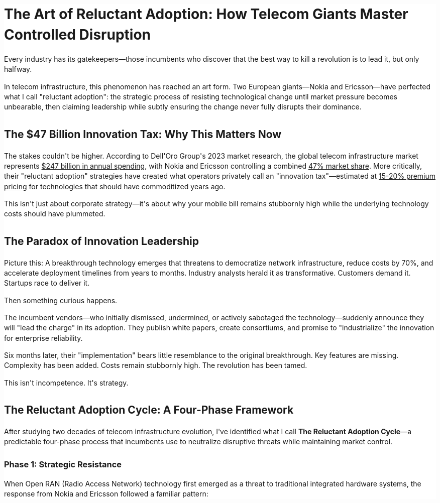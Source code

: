 # The Art of Reluctant Adoption: How Telecom Giants Master Controlled Disruption

Every industry has its gatekeepers—those incumbents who discover that the best way to kill a revolution is to lead it, but only halfway.

In telecom infrastructure, this phenomenon has reached an art form. Two European giants—Nokia and Ericsson—have perfected what I call "reluctant adoption": the strategic process of resisting technological change until market pressure becomes unbearable, then claiming leadership while subtly ensuring the change never fully disrupts their dominance.

## The $47 Billion Innovation Tax: Why This Matters Now

The stakes couldn't be higher. According to Dell'Oro Group's 2023 market research, the global telecom infrastructure market represents [$247 billion in annual spending](https://www.delloro.com/telecom-infrastructure-market-research/), with Nokia and Ericsson controlling a combined [47% market share](https://www.delloro.com/telecom-infrastructure-market-research/). More critically, their "reluctant adoption" strategies have created what operators privately call an "innovation tax"—estimated at [15-20% premium pricing](https://www.lightreading.com/ran/open-ran-cost-analysis) for technologies that should have commoditized years ago.

This isn't just about corporate strategy—it's about why your mobile bill remains stubbornly high while the underlying technology costs should have plummeted.

## The Paradox of Innovation Leadership

Picture this: A breakthrough technology emerges that threatens to democratize network infrastructure, reduce costs by 70%, and accelerate deployment timelines from years to months. Industry analysts herald it as transformative. Customers demand it. Startups race to deliver it.

Then something curious happens.

The incumbent vendors—who initially dismissed, undermined, or actively sabotaged the technology—suddenly announce they will "lead the charge" in its adoption. They publish white papers, create consortiums, and promise to "industrialize" the innovation for enterprise reliability.

Six months later, their "implementation" bears little resemblance to the original breakthrough. Key features are missing. Complexity has been added. Costs remain stubbornly high. The revolution has been tamed.

This isn't incompetence. It's strategy.

## The Reluctant Adoption Cycle: A Four-Phase Framework

After studying two decades of telecom infrastructure evolution, I've identified what I call **The Reluctant Adoption Cycle**—a predictable four-phase process that incumbents use to neutralize disruptive threats while maintaining market control.

### Phase 1: Strategic Resistance
When Open RAN (Radio Access Network) technology first emerged as a threat to traditional integrated hardware systems, the response from Nokia and Ericsson followed a familiar pattern:
